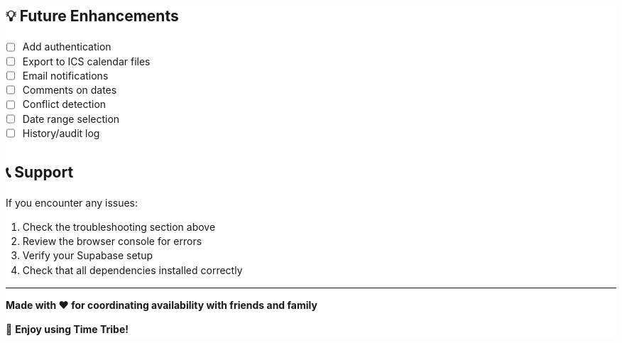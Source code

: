 ## 💡 Future Enhancements

- [ ] Add authentication
- [ ] Export to ICS calendar files
- [ ] Email notifications
- [ ] Comments on dates
- [ ] Conflict detection
- [ ] Date range selection
- [ ] History/audit log

## 📞 Support

If you encounter any issues:

1. Check the troubleshooting section above
2. Review the browser console for errors
3. Verify your Supabase setup
4. Check that all dependencies installed correctly

---

**Made with ❤️ for coordinating availability with friends and family**

🎉 **Enjoy using Time Tribe!**
